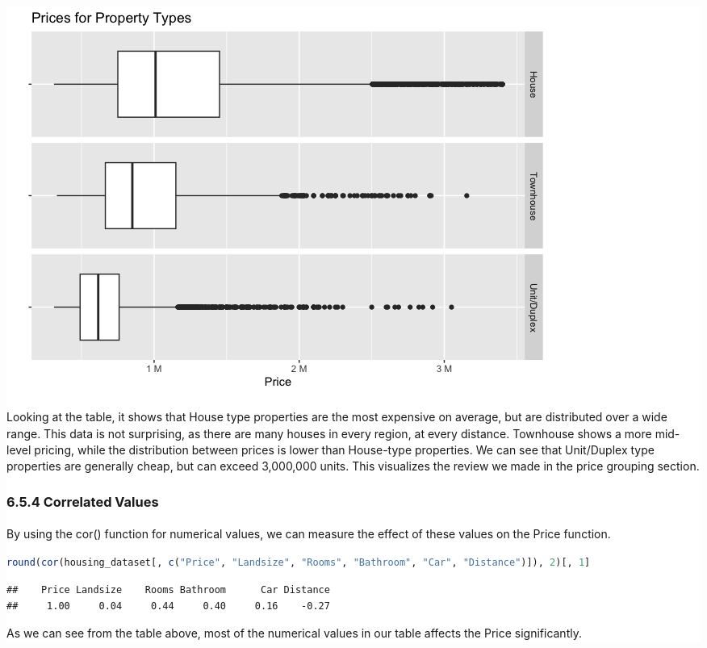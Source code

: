 ![](melbourne-housing_files/figure-gfm/unnamed-chunk-87-1.png)

Looking at the table, it shows that House type properties are the most
expensive on average, but are distributed over a wide range. This data
is not surprising, as there are many houses in every region, at every
distance. Townhouse shows a more mid-level pricing, while the
distribution between prices is lower than House-type properties. We can
see that Unit/Duplex type properties are generally cheap, but can exceed
3,000,000 units. This visualizes the review we made in the price
grouping section.

### 6.5.4 Correlated Values

By using the cor() function for numerical values, we can measure the
effect of these values on the Price function.

``` r
round(cor(housing_dataset[, c("Price", "Landsize", "Rooms", "Bathroom", "Car", "Distance")]), 2)[, 1]
```

    ##    Price Landsize    Rooms Bathroom      Car Distance 
    ##     1.00     0.04     0.44     0.40     0.16    -0.27

As we can see from the table above, most of the numerical values in our
table affects the Price significantly.
